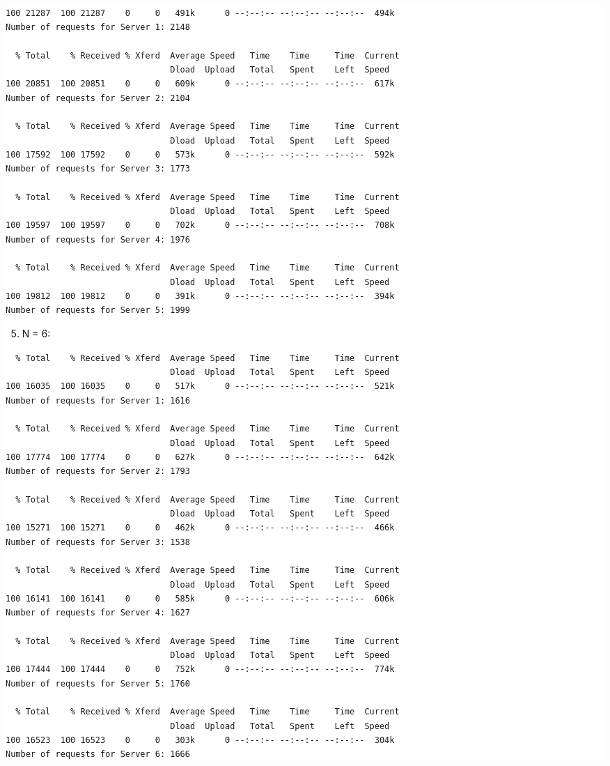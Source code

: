 ```
100 21287  100 21287    0     0   491k      0 --:--:-- --:--:-- --:--:--  494k
Number of requests for Server 1: 2148

  % Total    % Received % Xferd  Average Speed   Time    Time     Time  Current
                                 Dload  Upload   Total   Spent    Left  Speed
100 20851  100 20851    0     0   609k      0 --:--:-- --:--:-- --:--:--  617k
Number of requests for Server 2: 2104

  % Total    % Received % Xferd  Average Speed   Time    Time     Time  Current
                                 Dload  Upload   Total   Spent    Left  Speed
100 17592  100 17592    0     0   573k      0 --:--:-- --:--:-- --:--:--  592k
Number of requests for Server 3: 1773

  % Total    % Received % Xferd  Average Speed   Time    Time     Time  Current
                                 Dload  Upload   Total   Spent    Left  Speed
100 19597  100 19597    0     0   702k      0 --:--:-- --:--:-- --:--:--  708k
Number of requests for Server 4: 1976

  % Total    % Received % Xferd  Average Speed   Time    Time     Time  Current
                                 Dload  Upload   Total   Spent    Left  Speed
100 19812  100 19812    0     0   391k      0 --:--:-- --:--:-- --:--:--  394k
Number of requests for Server 5: 1999
```
5. N = 6:
```
  % Total    % Received % Xferd  Average Speed   Time    Time     Time  Current
                                 Dload  Upload   Total   Spent    Left  Speed
100 16035  100 16035    0     0   517k      0 --:--:-- --:--:-- --:--:--  521k
Number of requests for Server 1: 1616

  % Total    % Received % Xferd  Average Speed   Time    Time     Time  Current
                                 Dload  Upload   Total   Spent    Left  Speed
100 17774  100 17774    0     0   627k      0 --:--:-- --:--:-- --:--:--  642k
Number of requests for Server 2: 1793

  % Total    % Received % Xferd  Average Speed   Time    Time     Time  Current
                                 Dload  Upload   Total   Spent    Left  Speed
100 15271  100 15271    0     0   462k      0 --:--:-- --:--:-- --:--:--  466k
Number of requests for Server 3: 1538

  % Total    % Received % Xferd  Average Speed   Time    Time     Time  Current
                                 Dload  Upload   Total   Spent    Left  Speed
100 16141  100 16141    0     0   585k      0 --:--:-- --:--:-- --:--:--  606k
Number of requests for Server 4: 1627

  % Total    % Received % Xferd  Average Speed   Time    Time     Time  Current
                                 Dload  Upload   Total   Spent    Left  Speed
100 17444  100 17444    0     0   752k      0 --:--:-- --:--:-- --:--:--  774k
Number of requests for Server 5: 1760

  % Total    % Received % Xferd  Average Speed   Time    Time     Time  Current
                                 Dload  Upload   Total   Spent    Left  Speed
100 16523  100 16523    0     0   303k      0 --:--:-- --:--:-- --:--:--  304k
Number of requests for Server 6: 1666
```
